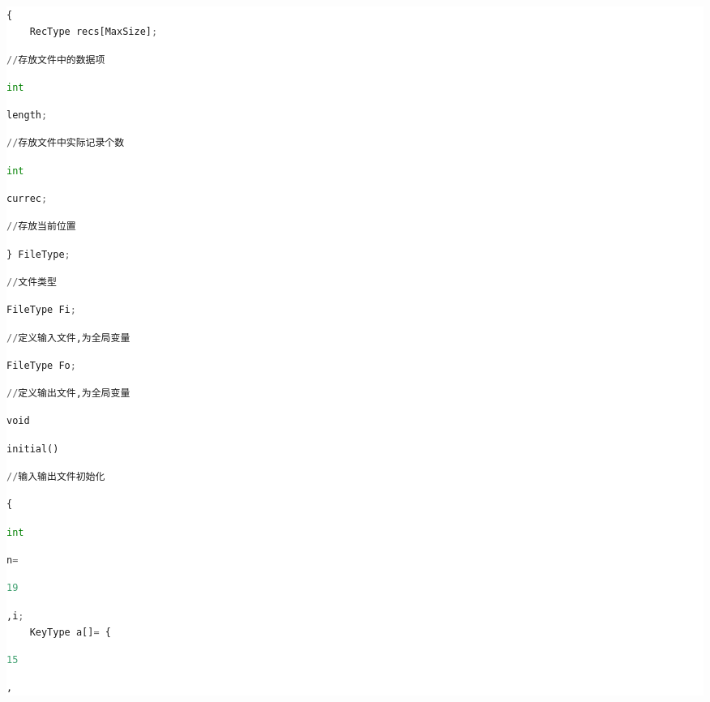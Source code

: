 ```python
{
    RecType recs[MaxSize];
```
```python
//存放文件中的数据项
```
```python
int
```
```python
length;
```
```python
//存放文件中实际记录个数
```
```python
int
```
```python
currec;
```
```python
//存放当前位置
```
```python
} FileType;
```
```python
//文件类型
```
```python
FileType Fi;
```
```python
//定义输入文件,为全局变量
```
```python
FileType Fo;
```
```python
//定义输出文件,为全局变量
```
```python
void
```
```python
initial()
```
```python
//输入输出文件初始化
```
```python
{
```
```python
int
```
```python
n=
```
```python
19
```
```python
,i;
    KeyType a[]= {
```
```python
15
```
```python
,
```